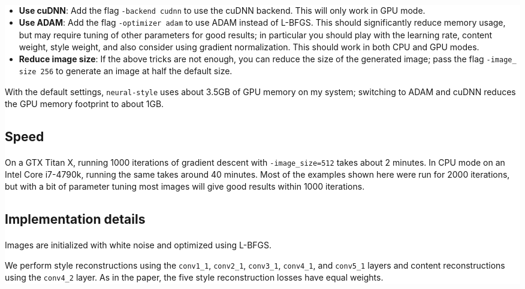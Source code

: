 * **Use cuDNN**: Add the flag `-backend cudnn` to use the cuDNN backend. This will only work in GPU mode.
* **Use ADAM**: Add the flag `-optimizer adam` to use ADAM instead of L-BFGS. This should significantly
  reduce memory usage, but may require tuning of other parameters for good results; in particular you should
  play with the learning rate, content weight, style weight, and also consider using gradient normalization.
  This should work in both CPU and GPU modes.
* **Reduce image size**: If the above tricks are not enough, you can reduce the size of the generated image;
  pass the flag `-image_size 256` to generate an image at half the default size.
  
With the default settings, `neural-style` uses about 3.5GB of GPU memory on my system;
switching to ADAM and cuDNN reduces the GPU memory footprint to about 1GB.

## Speed
On a GTX Titan X, running 1000 iterations of gradient descent with `-image_size=512` takes about 2 minutes.
In CPU mode on an Intel Core i7-4790k, running the same takes around 40 minutes.
Most of the examples shown here were run for 2000 iterations, but with a bit of parameter tuning most images will
give good results within 1000 iterations.

## Implementation details
Images are initialized with white noise and optimized using L-BFGS.

We perform style reconstructions using the `conv1_1`, `conv2_1`, `conv3_1`, `conv4_1`, and `conv5_1` layers
and content reconstructions using the `conv4_2` layer. As in the paper, the five style reconstruction losses have
equal weights.
